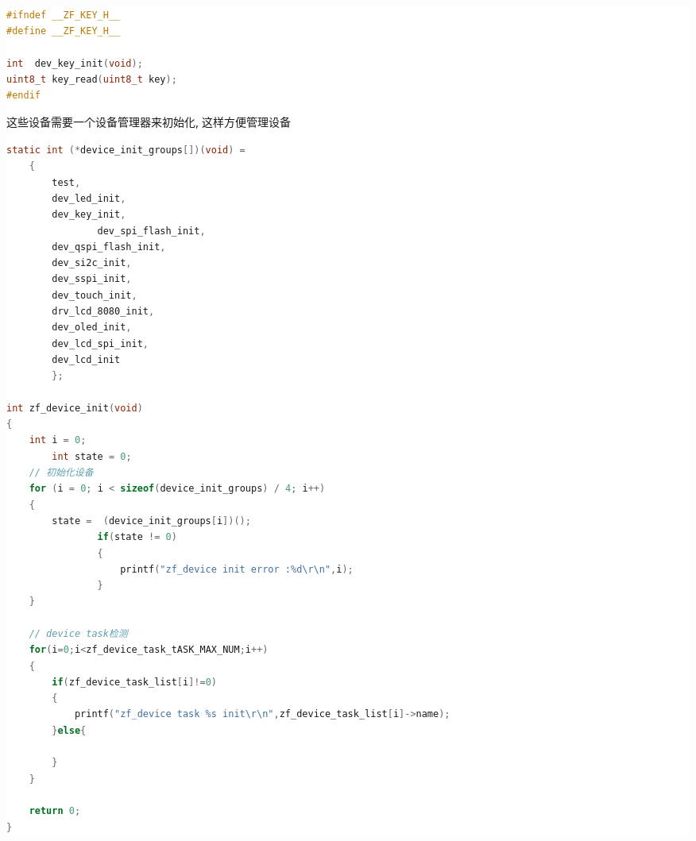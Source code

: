 ```c
#ifndef __ZF_KEY_H__
#define __ZF_KEY_H__

int  dev_key_init(void);
uint8_t key_read(uint8_t key);
#endif
```



这些设备需要一个设备管理器来初始化, 这样方便管理设备

```c
static int (*device_init_groups[])(void) =
    {
        test,
        dev_led_init,
        dev_key_init,
				dev_spi_flash_init,
        dev_qspi_flash_init,
        dev_si2c_init,
        dev_sspi_init,
        dev_touch_init,
        drv_lcd_8080_init,
        dev_oled_init,
        dev_lcd_spi_init,
        dev_lcd_init
		};

int zf_device_init(void)
{
    int i = 0;
		int state = 0;
    // 初始化设备
    for (i = 0; i < sizeof(device_init_groups) / 4; i++)
    {
        state =  (device_init_groups[i])();
				if(state != 0)
				{
					printf("zf_device init error :%d\r\n",i);
				}
    }

    // device task检测
    for(i=0;i<zf_device_task_tASK_MAX_NUM;i++)
    {
        if(zf_device_task_list[i]!=0)
        {
            printf("zf_device task %s init\r\n",zf_device_task_list[i]->name);
        }else{
			 
		}
    }

    return 0;
}

```
